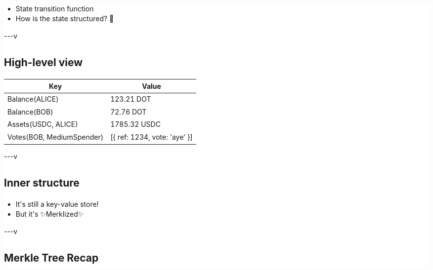 - State transition function
- How is the state structured? 🤔

---v

## High-level view

<table>
  <thead>
    <tr>
      <th>Key</th>
      <th>Value</th>
    </tr>
  </thead>
  <tbody>
    <tr>
      <td>Balance(ALICE)</td>
      <td>123.21 DOT</td>
    </tr>
    <tr>
      <td>Balance(BOB)</td>
      <td>72.76 DOT</td>
    </tr>
    <tr>
      <td>Assets(USDC, ALICE)</td>
      <td>1785.32 USDC</td>
    </tr>
    <tr>
      <td>Votes(BOB, MediumSpender)</td>
      <td>[{ ref: 1234, vote: 'aye' }]</td>
    </tr>
  </tbody>
</table>

---v

## Inner structure

- It's still a key-value store!
- But it's ✨Merklized✨

---v

## Merkle Tree Recap
